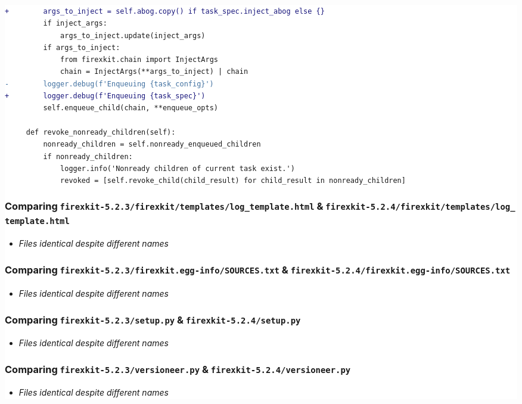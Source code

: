 ```diff
+        args_to_inject = self.abog.copy() if task_spec.inject_abog else {}
         if inject_args:
             args_to_inject.update(inject_args)
         if args_to_inject:
             from firexkit.chain import InjectArgs
             chain = InjectArgs(**args_to_inject) | chain
-        logger.debug(f'Enqueuing {task_config}')
+        logger.debug(f'Enqueuing {task_spec}')
         self.enqueue_child(chain, **enqueue_opts)
 
     def revoke_nonready_children(self):
         nonready_children = self.nonready_enqueued_children
         if nonready_children:
             logger.info('Nonready children of current task exist.')
             revoked = [self.revoke_child(child_result) for child_result in nonready_children]
```

### Comparing `firexkit-5.2.3/firexkit/templates/log_template.html` & `firexkit-5.2.4/firexkit/templates/log_template.html`

 * *Files identical despite different names*

### Comparing `firexkit-5.2.3/firexkit.egg-info/SOURCES.txt` & `firexkit-5.2.4/firexkit.egg-info/SOURCES.txt`

 * *Files identical despite different names*

### Comparing `firexkit-5.2.3/setup.py` & `firexkit-5.2.4/setup.py`

 * *Files identical despite different names*

### Comparing `firexkit-5.2.3/versioneer.py` & `firexkit-5.2.4/versioneer.py`

 * *Files identical despite different names*

